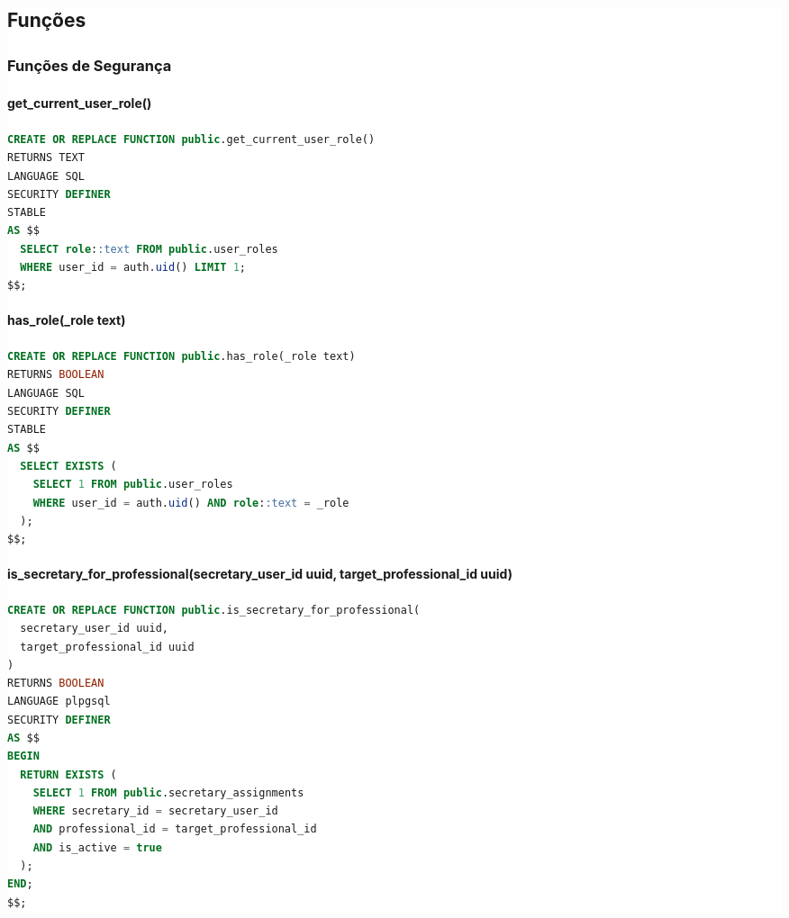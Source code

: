## Funções

### Funções de Segurança

#### get_current_user_role()
```sql
CREATE OR REPLACE FUNCTION public.get_current_user_role()
RETURNS TEXT
LANGUAGE SQL
SECURITY DEFINER
STABLE
AS $$
  SELECT role::text FROM public.user_roles 
  WHERE user_id = auth.uid() LIMIT 1;
$$;
```

#### has_role(_role text)
```sql
CREATE OR REPLACE FUNCTION public.has_role(_role text)
RETURNS BOOLEAN
LANGUAGE SQL
SECURITY DEFINER
STABLE
AS $$
  SELECT EXISTS (
    SELECT 1 FROM public.user_roles 
    WHERE user_id = auth.uid() AND role::text = _role
  );
$$;
```

#### is_secretary_for_professional(secretary_user_id uuid, target_professional_id uuid)
```sql
CREATE OR REPLACE FUNCTION public.is_secretary_for_professional(
  secretary_user_id uuid, 
  target_professional_id uuid
)
RETURNS BOOLEAN
LANGUAGE plpgsql
SECURITY DEFINER
AS $$
BEGIN
  RETURN EXISTS (
    SELECT 1 FROM public.secretary_assignments 
    WHERE secretary_id = secretary_user_id 
    AND professional_id = target_professional_id 
    AND is_active = true
  );
END;
$$;
```
